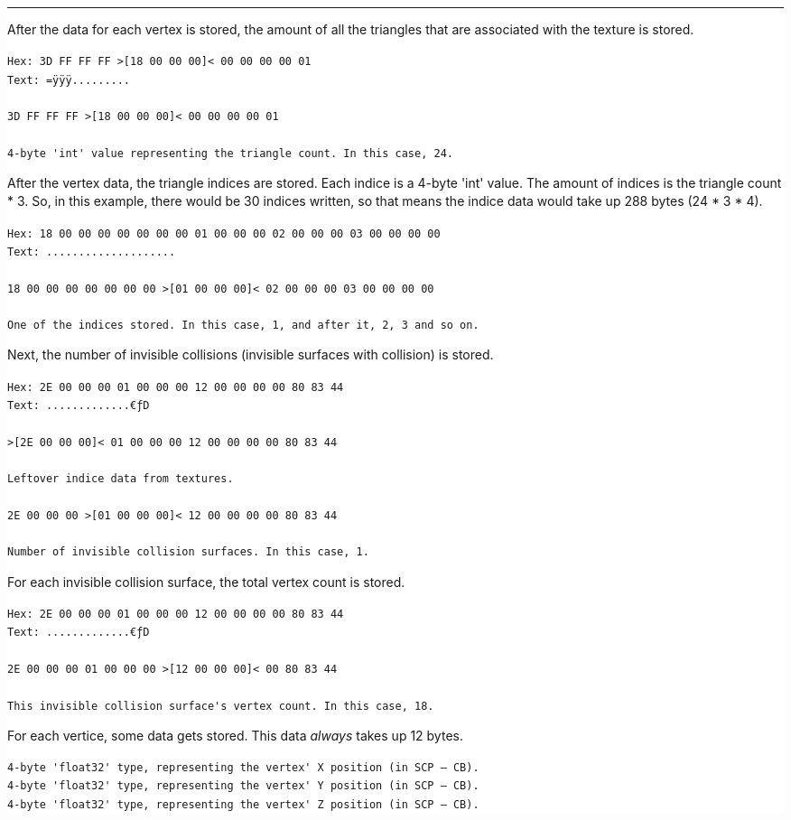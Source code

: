 
---

After the data for each vertex is stored, the amount of all the triangles that are associated with the texture is stored.

```
Hex: 3D FF FF FF >[18 00 00 00]< 00 00 00 00 01
Text: =ÿÿÿ.........

3D FF FF FF >[18 00 00 00]< 00 00 00 00 01

4-byte 'int' value representing the triangle count. In this case, 24.
```

After the vertex data, the triangle indices are stored.  Each indice is a 4-byte 'int' value. The amount of indices is the triangle count * 3. So, in this example, there would be 30 indices written, so that means the indice data would take up 288 bytes (24 * 3 * 4).

```
Hex: 18 00 00 00 00 00 00 00 01 00 00 00 02 00 00 00 03 00 00 00 00
Text: ....................

18 00 00 00 00 00 00 00 >[01 00 00 00]< 02 00 00 00 03 00 00 00 00

One of the indices stored. In this case, 1, and after it, 2, 3 and so on.
```

Next, the number of invisible collisions (invisible surfaces with collision) is stored.

```
Hex: 2E 00 00 00 01 00 00 00 12 00 00 00 00 80 83 44
Text: .............€ƒD

>[2E 00 00 00]< 01 00 00 00 12 00 00 00 00 80 83 44

Leftover indice data from textures.

2E 00 00 00 >[01 00 00 00]< 12 00 00 00 00 80 83 44

Number of invisible collision surfaces. In this case, 1.
```

For each invisible collision surface, the total vertex count is stored.

```
Hex: 2E 00 00 00 01 00 00 00 12 00 00 00 00 80 83 44
Text: .............€ƒD

2E 00 00 00 01 00 00 00 >[12 00 00 00]< 00 80 83 44

This invisible collision surface's vertex count. In this case, 18.
```

For each vertice, some data gets stored. This data _always_ takes up 12 bytes.

```
4-byte 'float32' type, representing the vertex' X position (in SCP – CB).
4-byte 'float32' type, representing the vertex' Y position (in SCP – CB).
4-byte 'float32' type, representing the vertex' Z position (in SCP – CB).
```
